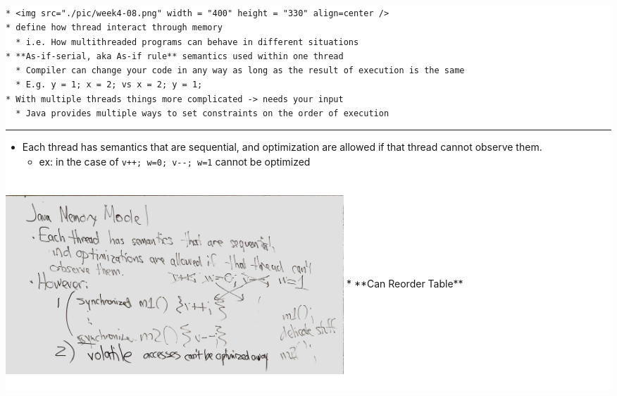     * <img src="./pic/week4-08.png" width = "400" height = "330" align=center />
    * define how thread interact through memory
      * i.e. How multithreaded programs can behave in different situations
    * **As-if-serial, aka As-if rule** semantics used within one thread
      * Compiler can change your code in any way as long as the result of execution is the same
      * E.g. y = 1; x = 2; vs x = 2; y = 1;
    * With multiple threads things more complicated -> needs your input
      * Java provides multiple ways to set constraints on the order of execution
  ----------
  * Each thread has semantics that are sequential, and optimization are allowed if that thread cannot observe them.
    * ex: in the case of ```v++; w=0; v--; w=1``` cannot be optimized 
   <img src="./pic/week4-06.JPG" width = "480" height = "300" align=center /> 
  * **Can Reorder Table**